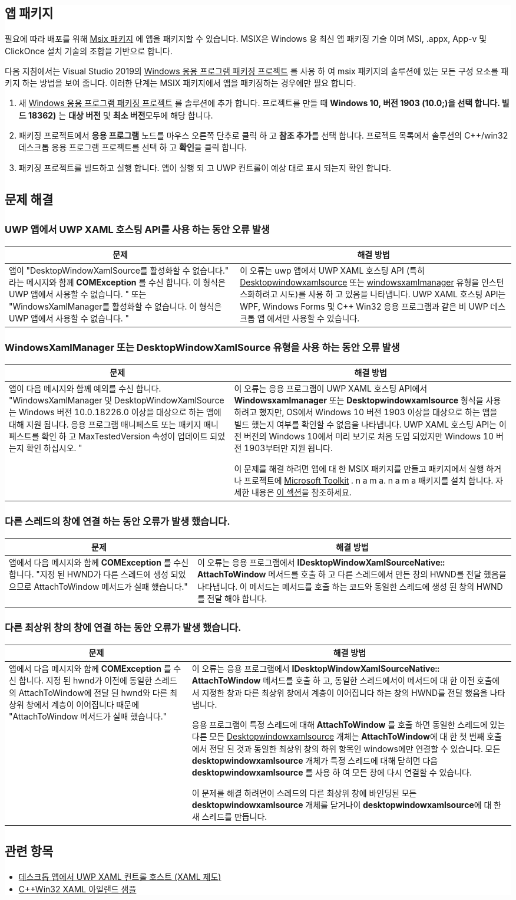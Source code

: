 ## <a name="package-the-app"></a>앱 패키지

필요에 따라 배포를 위해 [Msix 패키지](https://docs.microsoft.com/windows/msix) 에 앱을 패키지할 수 있습니다. MSIX은 Windows 용 최신 앱 패키징 기술 이며 MSI, .appx, App-v 및 ClickOnce 설치 기술의 조합을 기반으로 합니다.

다음 지침에서는 Visual Studio 2019의 [Windows 응용 프로그램 패키징 프로젝트](https://docs.microsoft.com/windows/msix/desktop/desktop-to-uwp-packaging-dot-net) 를 사용 하 여 msix 패키지의 솔루션에 있는 모든 구성 요소를 패키지 하는 방법을 보여 줍니다. 이러한 단계는 MSIX 패키지에서 앱을 패키징하는 경우에만 필요 합니다.

1. 새 [Windows 응용 프로그램 패키징 프로젝트](https://docs.microsoft.com/windows/msix/desktop/desktop-to-uwp-packaging-dot-net) 를 솔루션에 추가 합니다. 프로젝트를 만들 때 **Windows 10, 버전 1903 (10.0;)을 선택 합니다. 빌드 18362)** 는 **대상 버전** 및 **최소 버전**모두에 해당 합니다.

2. 패키징 프로젝트에서 **응용 프로그램** 노드를 마우스 오른쪽 단추로 클릭 하 고 **참조 추가**를 선택 합니다. 프로젝트 목록에서 솔루션의 C++/win32 데스크톱 응용 프로그램 프로젝트를 선택 하 고 **확인**을 클릭 합니다.

3. 패키징 프로젝트를 빌드하고 실행 합니다. 앱이 실행 되 고 UWP 컨트롤이 예상 대로 표시 되는지 확인 합니다.

## <a name="troubleshooting"></a>문제 해결

### <a name="error-using-uwp-xaml-hosting-api-in-a-uwp-app"></a>UWP 앱에서 UWP XAML 호스팅 API를 사용 하는 동안 오류 발생

| 문제 | 해결 방법 |
|-------|------------|
| 앱이 "DesktopWindowXamlSource를 활성화할 수 없습니다." 라는 메시지와 함께 **COMException** 를 수신 합니다. 이 형식은 UWP 앱에서 사용할 수 없습니다. " 또는 "WindowsXamlManager를 활성화할 수 없습니다. 이 형식은 UWP 앱에서 사용할 수 없습니다. " | 이 오류는 uwp 앱에서 UWP XAML 호스팅 API (특히 [Desktopwindowxamlsource](https://docs.microsoft.com/uwp/api/windows.ui.xaml.hosting.desktopwindowxamlsource) 또는 [windowsxamlmanager](https://docs.microsoft.com/uwp/api/windows.ui.xaml.hosting.windowsxamlmanager) 유형을 인스턴스화하려고 시도)를 사용 하 고 있음을 나타냅니다. UWP XAML 호스팅 API는 WPF, Windows Forms 및 C++ Win32 응용 프로그램과 같은 비 UWP 데스크톱 앱 에서만 사용할 수 있습니다. |

### <a name="error-trying-to-use-the-windowsxamlmanager-or-desktopwindowxamlsource-types"></a>WindowsXamlManager 또는 DesktopWindowXamlSource 유형을 사용 하는 동안 오류 발생

| 문제 | 해결 방법 |
|-------|------------|
| 앱이 다음 메시지와 함께 예외를 수신 합니다. "WindowsXamlManager 및 DesktopWindowXamlSource는 Windows 버전 10.0.18226.0 이상을 대상으로 하는 앱에 대해 지원 됩니다. 응용 프로그램 매니페스트 또는 패키지 매니페스트를 확인 하 고 MaxTestedVersion 속성이 업데이트 되었는지 확인 하십시오. " | 이 오류는 응용 프로그램이 UWP XAML 호스팅 API에서 **Windowsxamlmanager** 또는 **Desktopwindowxamlsource** 형식을 사용 하려고 했지만, OS에서 Windows 10 버전 1903 이상을 대상으로 하는 앱을 빌드 했는지 여부를 확인할 수 없음을 나타냅니다. UWP XAML 호스팅 API는 이전 버전의 Windows 10에서 미리 보기로 처음 도입 되었지만 Windows 10 버전 1903부터만 지원 됩니다.</p></p>이 문제를 해결 하려면 앱에 대 한 MSIX 패키지를 만들고 패키지에서 실행 하거나 프로젝트에 [Microsoft Toolkit](https://www.nuget.org/packages/Microsoft.Toolkit.Win32.UI.SDK) . n a m a. n a m a 패키지를 설치 합니다. 자세한 내용은 [이 섹션](#configure-the-project)을 참조하세요. |

### <a name="error-attaching-to-a-window-on-a-different-thread"></a>다른 스레드의 창에 연결 하는 동안 오류가 발생 했습니다.

| 문제 | 해결 방법 |
|-------|------------|
| 앱에서 다음 메시지와 함께 **COMException** 를 수신 합니다. "지정 된 HWND가 다른 스레드에 생성 되었으므로 AttachToWindow 메서드가 실패 했습니다." | 이 오류는 응용 프로그램에서 **IDesktopWindowXamlSourceNative:: AttachToWindow** 메서드를 호출 하 고 다른 스레드에서 만든 창의 HWND를 전달 했음을 나타냅니다. 이 메서드는 메서드를 호출 하는 코드와 동일한 스레드에 생성 된 창의 HWND를 전달 해야 합니다. |

### <a name="error-attaching-to-a-window-on-a-different-top-level-window"></a>다른 최상위 창의 창에 연결 하는 동안 오류가 발생 했습니다.

| 문제 | 해결 방법 |
|-------|------------|
| 앱에서 다음 메시지와 함께 **COMException** 를 수신 합니다. 지정 된 hwnd가 이전에 동일한 스레드의 AttachToWindow에 전달 된 hwnd와 다른 최상위 창에서 계층이 이어집니다 때문에 "AttachToWindow 메서드가 실패 했습니다." | 이 오류는 응용 프로그램에서 **IDesktopWindowXamlSourceNative:: AttachToWindow** 메서드를 호출 하 고, 동일한 스레드에서이 메서드에 대 한 이전 호출에서 지정한 창과 다른 최상위 창에서 계층이 이어집니다 하는 창의 HWND를 전달 했음을 나타냅니다.</p></p>응용 프로그램이 특정 스레드에 대해 **AttachToWindow** 를 호출 하면 동일한 스레드에 있는 다른 모든 [Desktopwindowxamlsource](https://docs.microsoft.com/uwp/api/windows.ui.xaml.hosting.desktopwindowxamlsource) 개체는 **AttachToWindow**에 대 한 첫 번째 호출에서 전달 된 것과 동일한 최상위 창의 하위 항목인 windows에만 연결할 수 있습니다. 모든 **desktopwindowxamlsource** 개체가 특정 스레드에 대해 닫히면 다음 **desktopwindowxamlsource** 를 사용 하 여 모든 창에 다시 연결할 수 있습니다.</p></p>이 문제를 해결 하려면이 스레드의 다른 최상위 창에 바인딩된 모든 **desktopwindowxamlsource** 개체를 닫거나이 **desktopwindowxamlsource**에 대 한 새 스레드를 만듭니다. |

## <a name="related-topics"></a>관련 항목

* [데스크톱 앱에서 UWP XAML 컨트롤 호스트 (XAML 제도)](xaml-islands.md)
* [C++Win32 XAML 아일랜드 샘플](https://github.com/microsoft/Xaml-Islands-Samples/tree/master/Samples/Win32/SampleCppApp)
